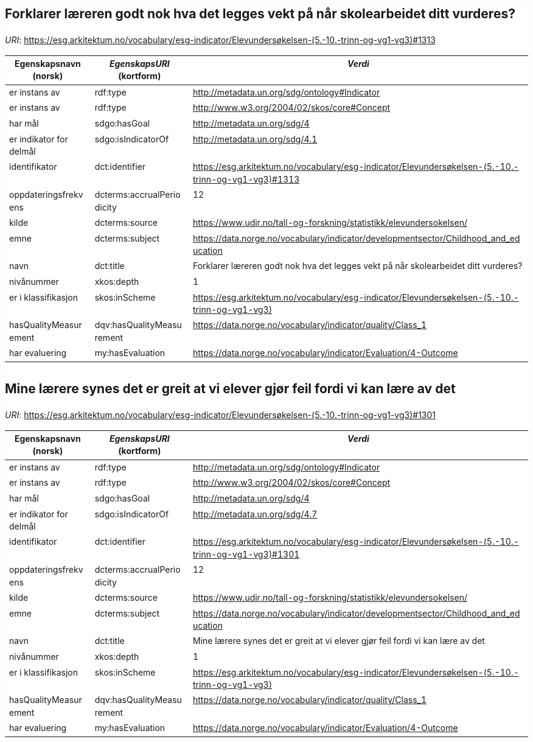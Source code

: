 
## Forklarer læreren godt nok hva det legges vekt på når skolearbeidet ditt vurderes?

*URI*: https://esg.arkitektum.no/vocabulary/esg-indicator/Elevundersøkelsen-(5.-10.-trinn-og-vg1-vg3)#1313

| Egenskapsnavn (norsk) | *EgenskapsURI* (kortform) | *Verdi* |
|------------------------|-----------------------------|-----------|
| er instans av | rdf:type | http://metadata.un.org/sdg/ontology#Indicator |
| er instans av | rdf:type | http://www.w3.org/2004/02/skos/core#Concept |
| har mål | sdgo:hasGoal | http://metadata.un.org/sdg/4 |
| er indikator for delmål | sdgo:isIndicatorOf | http://metadata.un.org/sdg/4.1 |
| identifikator | dct:identifier | https://esg.arkitektum.no/vocabulary/esg-indicator/Elevundersøkelsen-(5.-10.-trinn-og-vg1-vg3)#1313 |
| oppdateringsfrekvens | dcterms:accrualPeriodicity | 12 |
| kilde | dcterms:source | https://www.udir.no/tall-og-forskning/statistikk/elevundersokelsen/ |
| emne | dcterms:subject | https://data.norge.no/vocabulary/indicator/developmentsector/Childhood_and_education |
| navn | dct:title | Forklarer læreren godt nok hva det legges vekt på når skolearbeidet ditt vurderes? |
| nivånummer | xkos:depth | 1 |
| er i klassifikasjon | skos:inScheme | https://esg.arkitektum.no/vocabulary/esg-indicator/Elevundersøkelsen-(5.-10.-trinn-og-vg1-vg3) |
| hasQualityMeasurement | dqv:hasQualityMeasurement | https://data.norge.no/vocabulary/indicator/quality/Class_1 |
| har evaluering | my:hasEvaluation | https://data.norge.no/vocabulary/indicator/Evaluation/4-Outcome |


## Mine lærere synes det er greit at vi elever gjør feil fordi vi kan lære av det

*URI*: https://esg.arkitektum.no/vocabulary/esg-indicator/Elevundersøkelsen-(5.-10.-trinn-og-vg1-vg3)#1301

| Egenskapsnavn (norsk) | *EgenskapsURI* (kortform) | *Verdi* |
|------------------------|-----------------------------|-----------|
| er instans av | rdf:type | http://metadata.un.org/sdg/ontology#Indicator |
| er instans av | rdf:type | http://www.w3.org/2004/02/skos/core#Concept |
| har mål | sdgo:hasGoal | http://metadata.un.org/sdg/4 |
| er indikator for delmål | sdgo:isIndicatorOf | http://metadata.un.org/sdg/4.7 |
| identifikator | dct:identifier | https://esg.arkitektum.no/vocabulary/esg-indicator/Elevundersøkelsen-(5.-10.-trinn-og-vg1-vg3)#1301 |
| oppdateringsfrekvens | dcterms:accrualPeriodicity | 12 |
| kilde | dcterms:source | https://www.udir.no/tall-og-forskning/statistikk/elevundersokelsen/ |
| emne | dcterms:subject | https://data.norge.no/vocabulary/indicator/developmentsector/Childhood_and_education |
| navn | dct:title | Mine lærere synes det er greit at vi elever gjør feil fordi vi kan lære av det |
| nivånummer | xkos:depth | 1 |
| er i klassifikasjon | skos:inScheme | https://esg.arkitektum.no/vocabulary/esg-indicator/Elevundersøkelsen-(5.-10.-trinn-og-vg1-vg3) |
| hasQualityMeasurement | dqv:hasQualityMeasurement | https://data.norge.no/vocabulary/indicator/quality/Class_1 |
| har evaluering | my:hasEvaluation | https://data.norge.no/vocabulary/indicator/Evaluation/4-Outcome |
